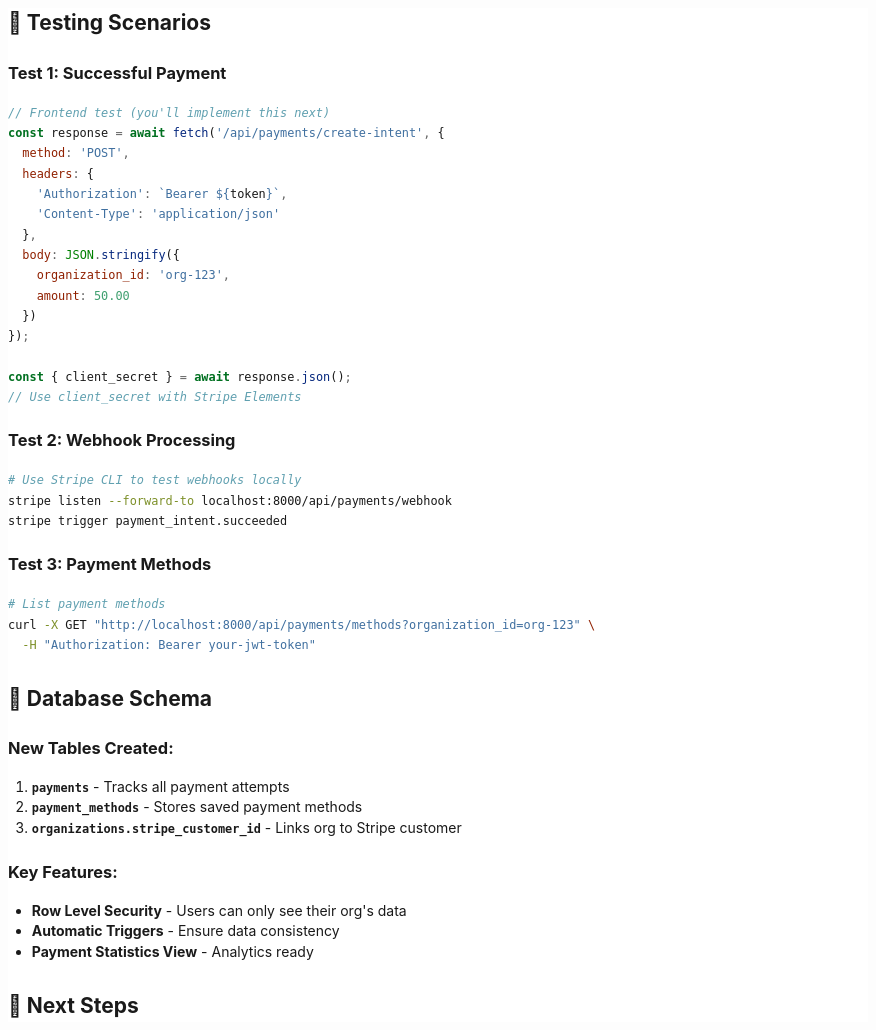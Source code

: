 ## 🧪 **Testing Scenarios**

### **Test 1: Successful Payment**
```javascript
// Frontend test (you'll implement this next)
const response = await fetch('/api/payments/create-intent', {
  method: 'POST',
  headers: {
    'Authorization': `Bearer ${token}`,
    'Content-Type': 'application/json'
  },
  body: JSON.stringify({
    organization_id: 'org-123',
    amount: 50.00
  })
});

const { client_secret } = await response.json();
// Use client_secret with Stripe Elements
```

### **Test 2: Webhook Processing**
```bash
# Use Stripe CLI to test webhooks locally
stripe listen --forward-to localhost:8000/api/payments/webhook
stripe trigger payment_intent.succeeded
```

### **Test 3: Payment Methods**
```bash
# List payment methods
curl -X GET "http://localhost:8000/api/payments/methods?organization_id=org-123" \
  -H "Authorization: Bearer your-jwt-token"
```

## 🔧 **Database Schema**

### **New Tables Created**:

1. **`payments`** - Tracks all payment attempts
2. **`payment_methods`** - Stores saved payment methods
3. **`organizations.stripe_customer_id`** - Links org to Stripe customer

### **Key Features**:
- **Row Level Security** - Users can only see their org's data
- **Automatic Triggers** - Ensure data consistency
- **Payment Statistics View** - Analytics ready

## 🚀 **Next Steps**
